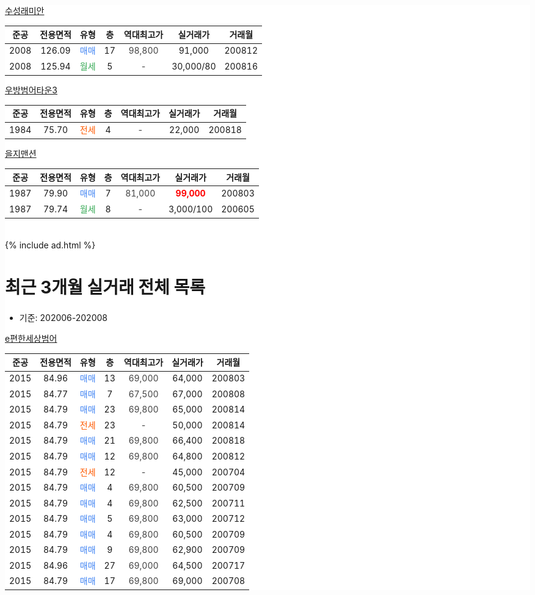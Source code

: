 [수성래미안](https://search.naver.com/search.naver?query=%EB%8C%80%EA%B5%AC%EA%B4%91%EC%97%AD%EC%8B%9C+%EC%88%98%EC%84%B1%EA%B5%AC+%EB%B2%94%EC%96%B4%EB%8F%99+%EC%88%98%EC%84%B1%EB%9E%98%EB%AF%B8%EC%95%88)

|준공|전용면적|유형|층|역대최고가|실거래가|거래월|
|:---:|:---:|:---:|:---:|:---:|:---:|:---:|
|2008|126.09|<span style="color:#4285f3">매매</span>|17|<span style="color:#444444">98,800</span>|91,000|200812|
|2008|125.94|<span style="color:#34a853">월세</span>|5|<span style="color:#444444">-</span>|30,000/80|200816|

[우방범어타운3](https://search.naver.com/search.naver?query=%EB%8C%80%EA%B5%AC%EA%B4%91%EC%97%AD%EC%8B%9C+%EC%88%98%EC%84%B1%EA%B5%AC+%EB%B2%94%EC%96%B4%EB%8F%99+%EC%9A%B0%EB%B0%A9%EB%B2%94%EC%96%B4%ED%83%80%EC%9A%B43)

|준공|전용면적|유형|층|역대최고가|실거래가|거래월|
|:---:|:---:|:---:|:---:|:---:|:---:|:---:|
|1984|75.70|<span style="color:#ff5a00">전세</span>|4|<span style="color:#444444">-</span>|22,000|200818|

[을지맨션](https://search.naver.com/search.naver?query=%EB%8C%80%EA%B5%AC%EA%B4%91%EC%97%AD%EC%8B%9C+%EC%88%98%EC%84%B1%EA%B5%AC+%EB%B2%94%EC%96%B4%EB%8F%99+%EC%9D%84%EC%A7%80%EB%A7%A8%EC%85%98)

|준공|전용면적|유형|층|역대최고가|실거래가|거래월|
|:---:|:---:|:---:|:---:|:---:|:---:|:---:|
|1987|79.90|<span style="color:#4285f3">매매</span>|7|<span style="color:#444444">81,000</span>|<b><span style="color:#ff0000">99,000</span></b>|200803|
|1987|79.74|<span style="color:#34a853">월세</span>|8|<span style="color:#444444">-</span>|3,000/100|200605|


<br>
{% include ad.html %}
<br>

# 최근 3개월 실거래 전체 목록
* 기준: 202006-202008


[e편한세상범어](https://search.naver.com/search.naver?query=%EB%8C%80%EA%B5%AC%EA%B4%91%EC%97%AD%EC%8B%9C+%EC%88%98%EC%84%B1%EA%B5%AC+%EB%B2%94%EC%96%B4%EB%8F%99+e%ED%8E%B8%ED%95%9C%EC%84%B8%EC%83%81%EB%B2%94%EC%96%B4)

|준공|전용면적|유형|층|역대최고가|실거래가|거래월|
|:---:|:---:|:---:|:---:|:---:|:---:|:---:|
|2015|84.96|<span style="color:#4285f3">매매</span>|13|<span style="color:#444444">69,000</span>|64,000|200803|
|2015|84.77|<span style="color:#4285f3">매매</span>|7|<span style="color:#444444">67,500</span>|67,000|200808|
|2015|84.79|<span style="color:#4285f3">매매</span>|23|<span style="color:#444444">69,800</span>|65,000|200814|
|2015|84.79|<span style="color:#ff5a00">전세</span>|23|<span style="color:#444444">-</span>|50,000|200814|
|2015|84.79|<span style="color:#4285f3">매매</span>|21|<span style="color:#444444">69,800</span>|66,400|200818|
|2015|84.79|<span style="color:#4285f3">매매</span>|12|<span style="color:#444444">69,800</span>|64,800|200812|
|2015|84.79|<span style="color:#ff5a00">전세</span>|12|<span style="color:#444444">-</span>|45,000|200704|
|2015|84.79|<span style="color:#4285f3">매매</span>|4|<span style="color:#444444">69,800</span>|60,500|200709|
|2015|84.79|<span style="color:#4285f3">매매</span>|4|<span style="color:#444444">69,800</span>|62,500|200711|
|2015|84.79|<span style="color:#4285f3">매매</span>|5|<span style="color:#444444">69,800</span>|63,000|200712|
|2015|84.79|<span style="color:#4285f3">매매</span>|4|<span style="color:#444444">69,800</span>|60,500|200709|
|2015|84.79|<span style="color:#4285f3">매매</span>|9|<span style="color:#444444">69,800</span>|62,900|200709|
|2015|84.96|<span style="color:#4285f3">매매</span>|27|<span style="color:#444444">69,000</span>|64,500|200717|
|2015|84.79|<span style="color:#4285f3">매매</span>|17|<span style="color:#444444">69,800</span>|69,000|200708|